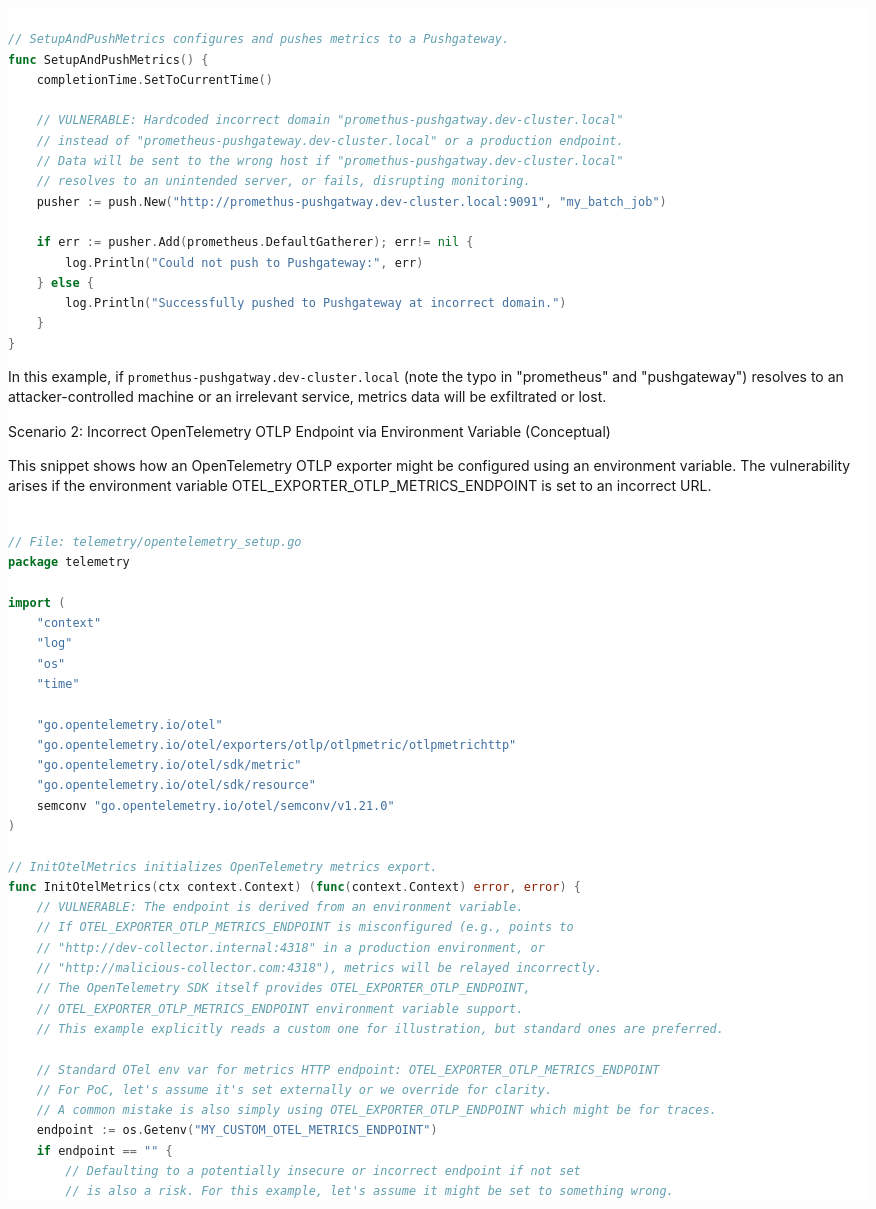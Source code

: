 ```Go

// SetupAndPushMetrics configures and pushes metrics to a Pushgateway.
func SetupAndPushMetrics() {
	completionTime.SetToCurrentTime()

	// VULNERABLE: Hardcoded incorrect domain "promethus-pushgatway.dev-cluster.local"
	// instead of "prometheus-pushgateway.dev-cluster.local" or a production endpoint.
	// Data will be sent to the wrong host if "promethus-pushgatway.dev-cluster.local"
	// resolves to an unintended server, or fails, disrupting monitoring.
	pusher := push.New("http://promethus-pushgatway.dev-cluster.local:9091", "my_batch_job")
	
	if err := pusher.Add(prometheus.DefaultGatherer); err!= nil {
		log.Println("Could not push to Pushgateway:", err)
	} else {
		log.Println("Successfully pushed to Pushgateway at incorrect domain.")
	}
}
```

In this example, if `promethus-pushgatway.dev-cluster.local` (note the typo in "prometheus" and "pushgateway") resolves to an attacker-controlled machine or an irrelevant service, metrics data will be exfiltrated or lost.

Scenario 2: Incorrect OpenTelemetry OTLP Endpoint via Environment Variable (Conceptual)

This snippet shows how an OpenTelemetry OTLP exporter might be configured using an environment variable. The vulnerability arises if the environment variable OTEL_EXPORTER_OTLP_METRICS_ENDPOINT is set to an incorrect URL.

```Go

// File: telemetry/opentelemetry_setup.go
package telemetry

import (
	"context"
	"log"
	"os"
	"time"

	"go.opentelemetry.io/otel"
	"go.opentelemetry.io/otel/exporters/otlp/otlpmetric/otlpmetrichttp"
	"go.opentelemetry.io/otel/sdk/metric"
	"go.opentelemetry.io/otel/sdk/resource"
	semconv "go.opentelemetry.io/otel/semconv/v1.21.0"
)

// InitOtelMetrics initializes OpenTelemetry metrics export.
func InitOtelMetrics(ctx context.Context) (func(context.Context) error, error) {
	// VULNERABLE: The endpoint is derived from an environment variable.
	// If OTEL_EXPORTER_OTLP_METRICS_ENDPOINT is misconfigured (e.g., points to
	// "http://dev-collector.internal:4318" in a production environment, or
	// "http://malicious-collector.com:4318"), metrics will be relayed incorrectly.
	// The OpenTelemetry SDK itself provides OTEL_EXPORTER_OTLP_ENDPOINT,
	// OTEL_EXPORTER_OTLP_METRICS_ENDPOINT environment variable support.
	// This example explicitly reads a custom one for illustration, but standard ones are preferred.
	
	// Standard OTel env var for metrics HTTP endpoint: OTEL_EXPORTER_OTLP_METRICS_ENDPOINT
	// For PoC, let's assume it's set externally or we override for clarity.
	// A common mistake is also simply using OTEL_EXPORTER_OTLP_ENDPOINT which might be for traces.
	endpoint := os.Getenv("MY_CUSTOM_OTEL_METRICS_ENDPOINT")
	if endpoint == "" {
		// Defaulting to a potentially insecure or incorrect endpoint if not set
		// is also a risk. For this example, let's assume it might be set to something wrong.
```